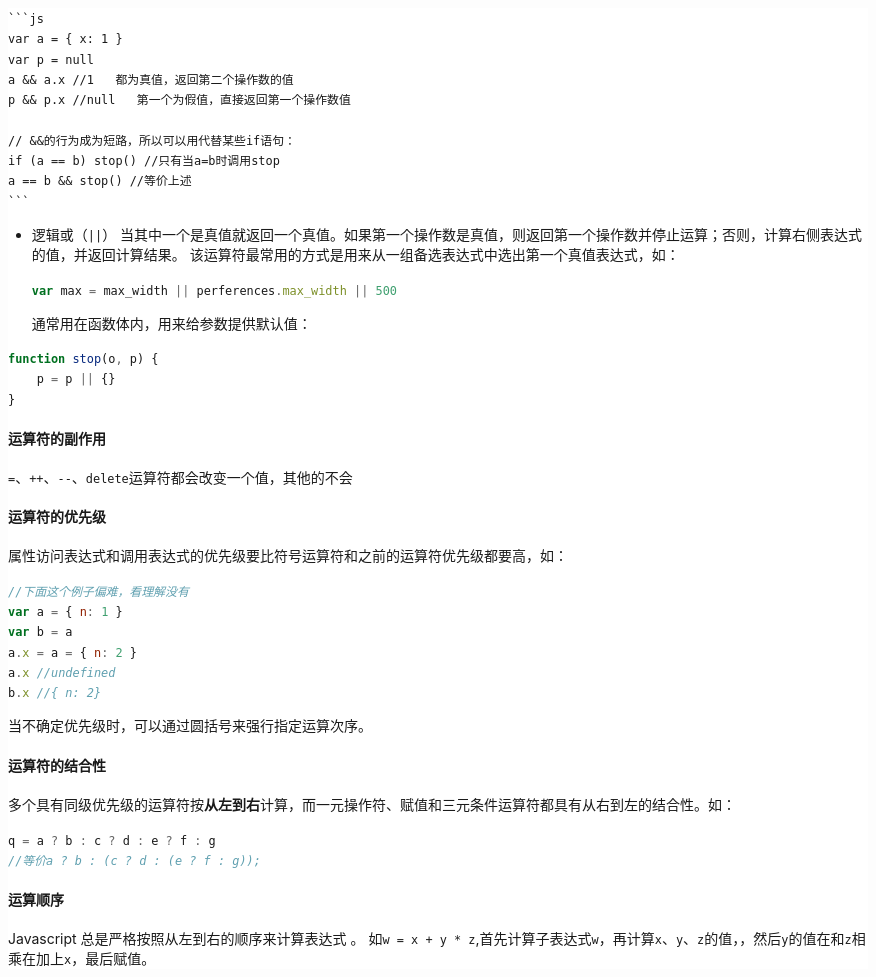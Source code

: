     ```js
    var a = { x: 1 }
    var p = null
    a && a.x //1   都为真值，返回第二个操作数的值
    p && p.x //null   第一个为假值，直接返回第一个操作数值

    // &&的行为成为短路，所以可以用代替某些if语句：
    if (a == b) stop() //只有当a=b时调用stop
    a == b && stop() //等价上述
    ```

-   逻辑或（`||`）
    当其中一个是真值就返回一个真值。如果第一个操作数是真值，则返回第一个操作数并停止运算；否则，计算右侧表达式的值，并返回计算结果。
    该运算符最常用的方式是用来从一组备选表达式中选出第一个真值表达式，如：

    ```js
    var max = max_width || perferences.max_width || 500
    ```

    通常用在函数体内，用来给参数提供默认值：

```js
function stop(o, p) {
    p = p || {}
}
```

#### 运算符的副作用

`=`、`++`、`--`、`delete`运算符都会改变一个值，其他的不会

#### 运算符的优先级

属性访问表达式和调用表达式的优先级要比符号运算符和之前的运算符优先级都要高，如：

```js
//下面这个例子偏难，看理解没有
var a = { n: 1 }
var b = a
a.x = a = { n: 2 }
a.x //undefined
b.x //{ n: 2}
```

当不确定优先级时，可以通过圆括号来强行指定运算次序。

#### 运算符的结合性

多个具有同级优先级的运算符按**从左到右**计算，而一元操作符、赋值和三元条件运算符都具有从右到左的结合性。如：

```js
q = a ? b : c ? d : e ? f : g
//等价a ? b : (c ? d : (e ? f : g));
```

#### 运算顺序

Javascript 总是严格按照从左到右的顺序来计算表达式 。
如`w = x + y * z`,首先计算子表达式`w`，再计算`x`、`y`、`z`的值，，然后`y`的值在和`z`相乘在加上`x`，最后赋值。
